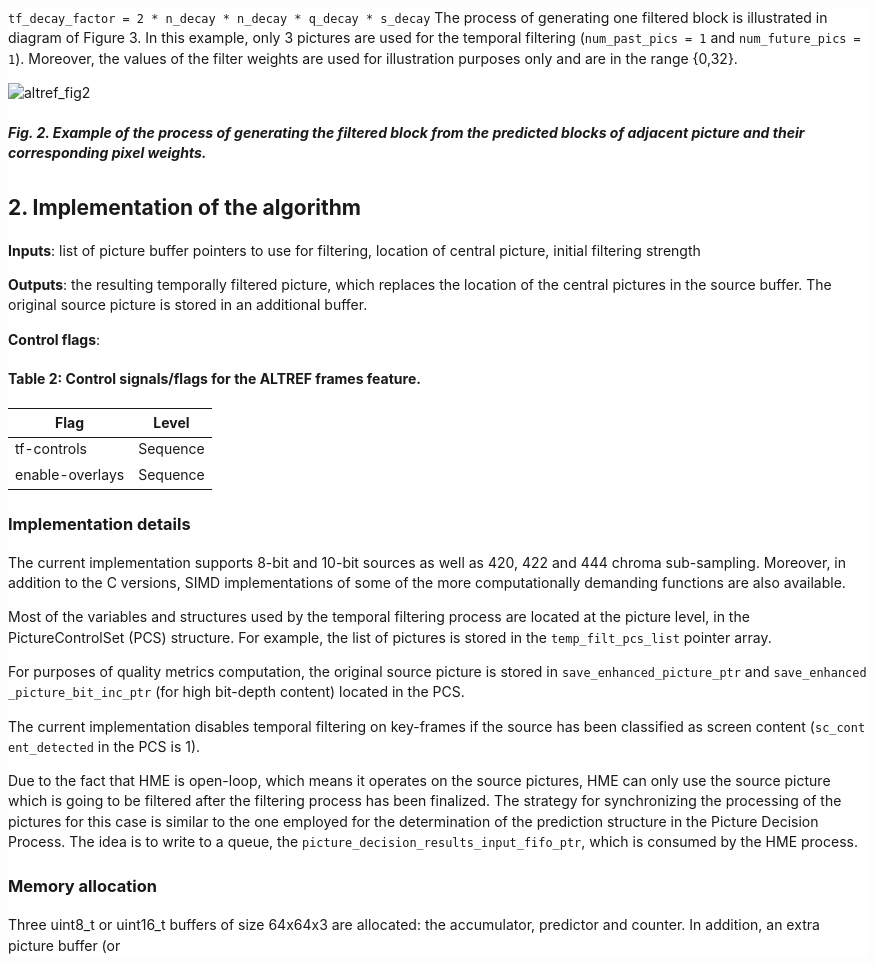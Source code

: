 ```tf_decay_factor = 2 * n_decay * n_decay * q_decay * s_decay```
The process of generating one filtered block is illustrated in diagram of
Figure 3. In this example, only 3 pictures are used for the temporal filtering
(`num_past_pics = 1` and `num_future_pics = 1`). Moreover, the values of the
filter weights are used for illustration purposes only and are in the range
{0,32}.

![altref_fig2](./img/altref_fig2.png)

##### Fig. 2. Example of the process of generating the filtered block from the predicted blocks of adjacent picture and their corresponding pixel weights.

## 2. Implementation of the algorithm

**Inputs**: list of picture buffer pointers to use for filtering, location of
central picture, initial filtering strength

**Outputs**: the resulting temporally filtered picture, which replaces the
location of the central pictures in the source buffer. The original source
picture is stored in an additional buffer.

**Control flags**:

#### Table 2: Control signals/flags for the ALTREF frames feature.
| **Flag**         | **Level**     |
| ---------------- | ------------- |
| tf-controls      | Sequence      |
| enable-overlays  | Sequence      |


### Implementation details

The current implementation supports 8-bit and 10-bit sources as well as 420, 422 and 444 chroma sub-sampling.
Moreover, in addition to the C versions,
SIMD implementations of some of the more computationally demanding functions are also available.

Most of the variables and structures used by the temporal filtering
process are located at the picture level, in the PictureControlSet (PCS)
structure. For example, the list of pictures is stored in the
```temp_filt_pcs_list``` pointer array.

For purposes of quality metrics computation, the original source picture
is stored in ```save_enhanced_picture_ptr``` and
```save_enhanced_picture_bit_inc_ptr``` (for high bit-depth content)
located in the PCS.

The current implementation disables temporal filtering on key-frames if
the source has been classified as screen content (```sc_content_detected```
in the PCS is 1).

Due to the fact that HME is open-loop, which means it operates on the
source pictures, HME can only use the source picture which is going to
be filtered after the filtering process has been finalized. The strategy
for synchronizing the processing of the pictures for this case is
similar to the one employed for the determination of the prediction
structure in the Picture Decision Process. The idea is to write to a
queue, the ```picture_decision_results_input_fifo_ptr```, which is
consumed by the HME process.

### Memory allocation

Three uint8_t or uint16_t buffers of size 64x64x3 are allocated: the
accumulator, predictor and counter. In addition, an extra picture buffer (or
```